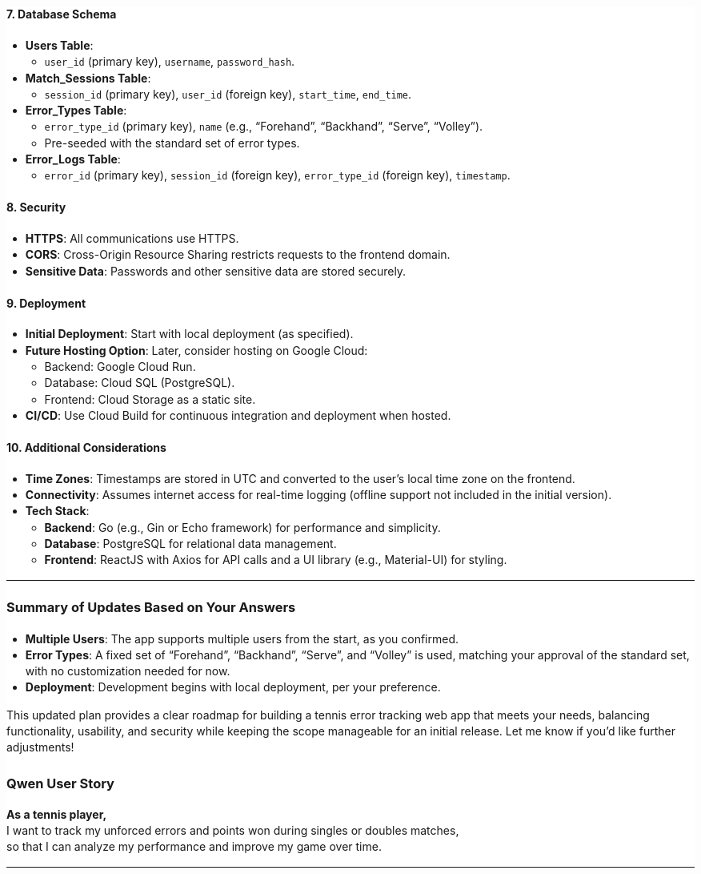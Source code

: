 #### 7. Database Schema
- **Users Table**:
  - `user_id` (primary key), `username`, `password_hash`.
- **Match_Sessions Table**:
  - `session_id` (primary key), `user_id` (foreign key), `start_time`, `end_time`.
- **Error_Types Table**:
  - `error_type_id` (primary key), `name` (e.g., “Forehand”, “Backhand”, “Serve”, “Volley”).
  - Pre-seeded with the standard set of error types.
- **Error_Logs Table**:
  - `error_id` (primary key), `session_id` (foreign key), `error_type_id` (foreign key), `timestamp`.

#### 8. Security
- **HTTPS**: All communications use HTTPS.
- **CORS**: Cross-Origin Resource Sharing restricts requests to the frontend domain.
- **Sensitive Data**: Passwords and other sensitive data are stored securely.

#### 9. Deployment
- **Initial Deployment**: Start with local deployment (as specified).
- **Future Hosting Option**: Later, consider hosting on Google Cloud:
  - Backend: Google Cloud Run.
  - Database: Cloud SQL (PostgreSQL).
  - Frontend: Cloud Storage as a static site.
- **CI/CD**: Use Cloud Build for continuous integration and deployment when hosted.

#### 10. Additional Considerations
- **Time Zones**: Timestamps are stored in UTC and converted to the user’s local time zone on the frontend.
- **Connectivity**: Assumes internet access for real-time logging (offline support not included in the initial version).
- **Tech Stack**:
  - **Backend**: Go (e.g., Gin or Echo framework) for performance and simplicity.
  - **Database**: PostgreSQL for relational data management.
  - **Frontend**: ReactJS with Axios for API calls and a UI library (e.g., Material-UI) for styling.

---

### Summary of Updates Based on Your Answers
- **Multiple Users**: The app supports multiple users from the start, as you confirmed.
- **Error Types**: A fixed set of “Forehand”, “Backhand”, “Serve”, and “Volley” is used, matching your approval of the standard set, with no customization needed for now.
- **Deployment**: Development begins with local deployment, per your preference.

This updated plan provides a clear roadmap for building a tennis error tracking web app that meets your needs, balancing functionality, usability, and security while keeping the scope manageable for an initial release. Let me know if you’d like further adjustments!

### Qwen User Story

**As a tennis player,**  
I want to track my unforced errors and points won during singles or doubles matches,  
so that I can analyze my performance and improve my game over time.

---